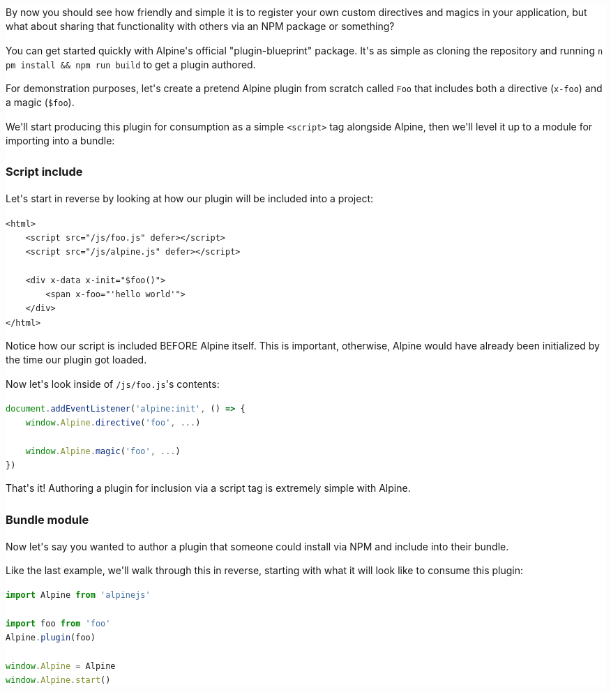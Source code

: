 By now you should see how friendly and simple it is to register your own custom directives and magics in your application, but what about sharing that functionality with others via an NPM package or something?

You can get started quickly with Alpine's official "plugin-blueprint" package. It's as simple as cloning the repository and running `npm install && npm run build` to get a plugin authored.

For demonstration purposes, let's create a pretend Alpine plugin from scratch called `Foo` that includes both a directive (`x-foo`) and a magic (`$foo`).

We'll start producing this plugin for consumption as a simple `<script>` tag alongside Alpine, then we'll level it up to a module for importing into a bundle:

<a name="script-include"></a>
### Script include

Let's start in reverse by looking at how our plugin will be included into a project:

```alpine
<html>
    <script src="/js/foo.js" defer></script>
    <script src="/js/alpine.js" defer></script>

    <div x-data x-init="$foo()">
        <span x-foo="'hello world'">
    </div>
</html>
```

Notice how our script is included BEFORE Alpine itself. This is important, otherwise, Alpine would have already been initialized by the time our plugin got loaded.

Now let's look inside of `/js/foo.js`'s contents:

```js
document.addEventListener('alpine:init', () => {
    window.Alpine.directive('foo', ...)

    window.Alpine.magic('foo', ...)
})
```

That's it! Authoring a plugin for inclusion via a script tag is extremely simple with Alpine.

<a name="bundle-module"></a>
### Bundle module

Now let's say you wanted to author a plugin that someone could install via NPM and include into their bundle.

Like the last example, we'll walk through this in reverse, starting with what it will look like to consume this plugin:

```js
import Alpine from 'alpinejs'

import foo from 'foo'
Alpine.plugin(foo)

window.Alpine = Alpine
window.Alpine.start()
```
